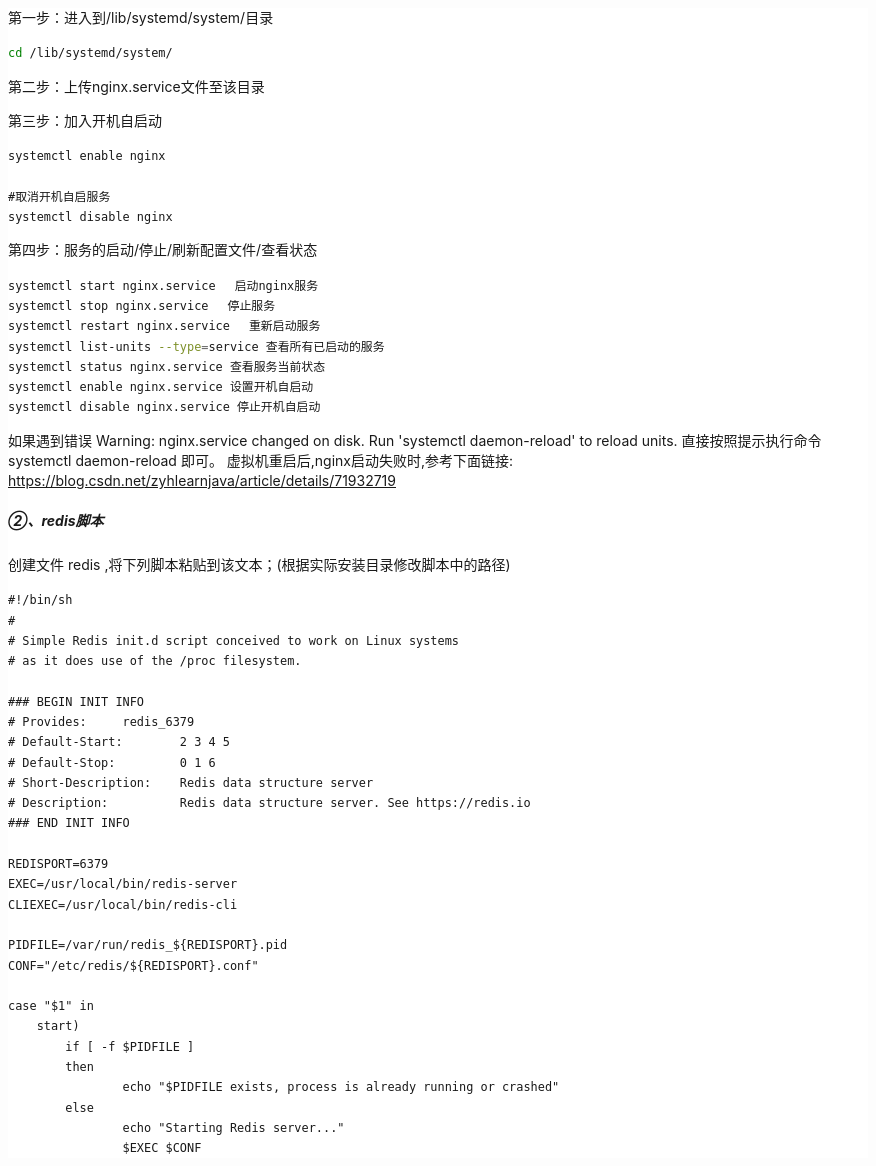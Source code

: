 第一步：进入到/lib/systemd/system/目录

```sh
cd /lib/systemd/system/
```

第二步：上传nginx.service文件至该目录

第三步：加入开机自启动

```shell
systemctl enable nginx

#取消开机自启服务
systemctl disable nginx
```

第四步：服务的启动/停止/刷新配置文件/查看状态

```sh
systemctl start nginx.service　 启动nginx服务
systemctl stop nginx.service　 停止服务
systemctl restart nginx.service　 重新启动服务
systemctl list-units --type=service 查看所有已启动的服务
systemctl status nginx.service 查看服务当前状态
systemctl enable nginx.service 设置开机自启动
systemctl disable nginx.service 停止开机自启动
```

如果遇到错误
Warning: nginx.service changed on disk. Run 'systemctl daemon-reload' to reload units.
直接按照提示执行命令systemctl daemon-reload 即可。
 虚拟机重启后,nginx启动失败时,参考下面链接:
 https://blog.csdn.net/zyhlearnjava/article/details/71932719



##### ②、redis脚本

创建文件 redis ,将下列脚本粘贴到该文本；(根据实际安装目录修改脚本中的路径)

```shell
#!/bin/sh
#
# Simple Redis init.d script conceived to work on Linux systems
# as it does use of the /proc filesystem.

### BEGIN INIT INFO
# Provides:     redis_6379
# Default-Start:        2 3 4 5
# Default-Stop:         0 1 6
# Short-Description:    Redis data structure server
# Description:          Redis data structure server. See https://redis.io
### END INIT INFO

REDISPORT=6379
EXEC=/usr/local/bin/redis-server
CLIEXEC=/usr/local/bin/redis-cli

PIDFILE=/var/run/redis_${REDISPORT}.pid
CONF="/etc/redis/${REDISPORT}.conf"

case "$1" in
    start)
        if [ -f $PIDFILE ]
        then
                echo "$PIDFILE exists, process is already running or crashed"
        else
                echo "Starting Redis server..."
                $EXEC $CONF
```